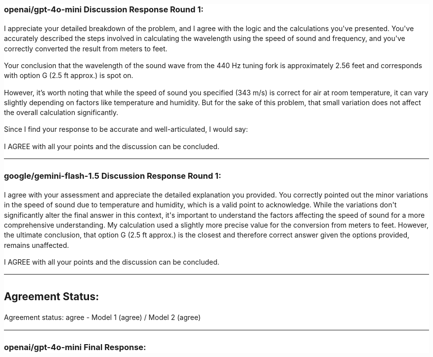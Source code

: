 


[//]: # (2024-11-17 21:46:09)
### openai/gpt-4o-mini Discussion Response Round 1:


[//]: # (2024-11-17 21:46:09)
I appreciate your detailed breakdown of the problem, and I agree with the logic and the calculations you've presented. You've accurately described the steps involved in calculating the wavelength using the speed of sound and frequency, and you've correctly converted the result from meters to feet.

Your conclusion that the wavelength of the sound wave from the 440 Hz tuning fork is approximately 2.56 feet and corresponds with option G (2.5 ft approx.) is spot on.

However, it’s worth noting that while the speed of sound you specified (343 m/s) is correct for air at room temperature, it can vary slightly depending on factors like temperature and humidity. But for the sake of this problem, that small variation does not affect the overall calculation significantly.

Since I find your response to be accurate and well-articulated, I would say:

I AGREE with all your points and the discussion can be concluded.


[//]: # (2024-11-17 21:46:09)

---




[//]: # (2024-11-17 21:46:10)
### google/gemini-flash-1.5 Discussion Response Round 1:


[//]: # (2024-11-17 21:46:10)
I agree with your assessment and appreciate the detailed explanation you provided.  You correctly pointed out the minor variations in the speed of sound due to temperature and humidity, which is a valid point to acknowledge.  While the variations don't significantly alter the final answer in this context, it's important to understand the factors affecting the speed of sound for a more comprehensive understanding.  My calculation used a slightly more precise value for the conversion from meters to feet.  However, the ultimate conclusion, that option G (2.5 ft approx.) is the closest and therefore correct answer given the options provided, remains unaffected.


I AGREE with all your points and the discussion can be concluded.



[//]: # (2024-11-17 21:46:10)

---




[//]: # (2024-11-17 21:46:10)
## Agreement Status:


[//]: # (2024-11-17 21:46:10)
Agreement status: agree - Model 1 (agree) / Model 2 (agree)


[//]: # (2024-11-17 21:46:10)

---




[//]: # (2024-11-17 21:46:12)
### openai/gpt-4o-mini Final Response:


[//]: # (2024-11-17 21:45:57)
[//]: # (2024-11-17 21:45:57)
[//]: # (2024-11-17 21:45:57)
[//]: # (2024-11-17 21:45:57)
[//]: # (2024-11-17 21:45:57)
[//]: # (2024-11-17 21:45:57)
[//]: # (2024-11-17 21:46:03)
[//]: # (2024-11-17 21:46:03)
[//]: # (2024-11-17 21:46:03)
[//]: # (2024-11-17 21:46:05)
[//]: # (2024-11-17 21:46:05)
[//]: # (2024-11-17 21:46:05)
[//]: # (2024-11-17 21:46:13)
[//]: # (2024-11-17 21:46:13)
[//]: # (2024-11-17 21:46:13)
[//]: # (2024-11-17 21:46:17)
[//]: # (2024-11-17 21:46:17)
[//]: # (2024-11-17 21:46:17)
[//]: # (2024-11-17 21:46:19)
[//]: # (2024-11-17 21:46:19)
[//]: # (2024-11-17 21:46:19)